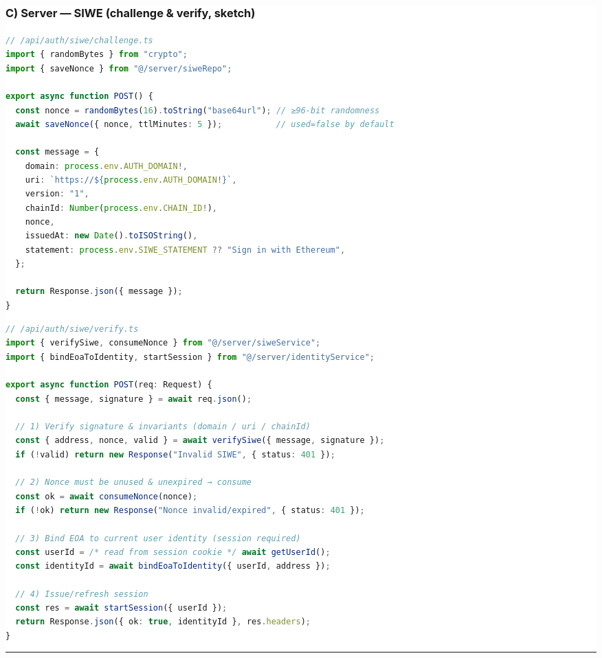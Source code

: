 
### C) Server — SIWE (challenge & verify, sketch)

```ts
// /api/auth/siwe/challenge.ts
import { randomBytes } from "crypto";
import { saveNonce } from "@/server/siweRepo";

export async function POST() {
  const nonce = randomBytes(16).toString("base64url"); // ≥96-bit randomness
  await saveNonce({ nonce, ttlMinutes: 5 });           // used=false by default

  const message = {
    domain: process.env.AUTH_DOMAIN!,
    uri: `https://${process.env.AUTH_DOMAIN!}`,
    version: "1",
    chainId: Number(process.env.CHAIN_ID!),
    nonce,
    issuedAt: new Date().toISOString(),
    statement: process.env.SIWE_STATEMENT ?? "Sign in with Ethereum",
  };

  return Response.json({ message });
}
```

```ts
// /api/auth/siwe/verify.ts
import { verifySiwe, consumeNonce } from "@/server/siweService";
import { bindEoaToIdentity, startSession } from "@/server/identityService";

export async function POST(req: Request) {
  const { message, signature } = await req.json();

  // 1) Verify signature & invariants (domain / uri / chainId)
  const { address, nonce, valid } = await verifySiwe({ message, signature });
  if (!valid) return new Response("Invalid SIWE", { status: 401 });

  // 2) Nonce must be unused & unexpired → consume
  const ok = await consumeNonce(nonce);
  if (!ok) return new Response("Nonce invalid/expired", { status: 401 });

  // 3) Bind EOA to current user identity (session required)
  const userId = /* read from session cookie */ await getUserId();
  const identityId = await bindEoaToIdentity({ userId, address });

  // 4) Issue/refresh session
  const res = await startSession({ userId });
  return Response.json({ ok: true, identityId }, res.headers);
}
```

---
